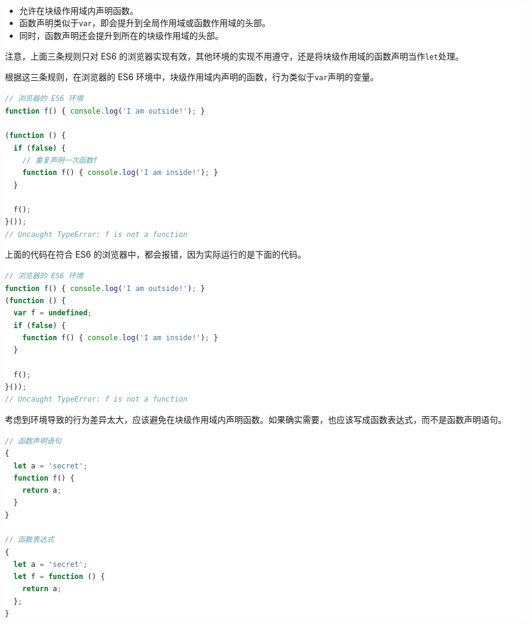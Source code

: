 - 允许在块级作用域内声明函数。
- 函数声明类似于`var`，即会提升到全局作用域或函数作用域的头部。
- 同时，函数声明还会提升到所在的块级作用域的头部。

注意，上面三条规则只对 ES6 的浏览器实现有效，其他环境的实现不用遵守，还是将块级作用域的函数声明当作`let`处理。

根据这三条规则，在浏览器的 ES6 环境中，块级作用域内声明的函数，行为类似于`var`声明的变量。

```javascript
// 浏览器的 ES6 环境
function f() { console.log('I am outside!'); }

(function () {
  if (false) {
    // 重复声明一次函数f
    function f() { console.log('I am inside!'); }
  }

  f();
}());
// Uncaught TypeError: f is not a function
```

上面的代码在符合 ES6 的浏览器中，都会报错，因为实际运行的是下面的代码。

```javascript
// 浏览器的 ES6 环境
function f() { console.log('I am outside!'); }
(function () {
  var f = undefined;
  if (false) {
    function f() { console.log('I am inside!'); }
  }

  f();
}());
// Uncaught TypeError: f is not a function
```

考虑到环境导致的行为差异太大，应该避免在块级作用域内声明函数。如果确实需要，也应该写成函数表达式，而不是函数声明语句。

```javascript
// 函数声明语句
{
  let a = 'secret';
  function f() {
    return a;
  }
}

// 函数表达式
{
  let a = 'secret';
  let f = function () {
    return a;
  };
}
```
